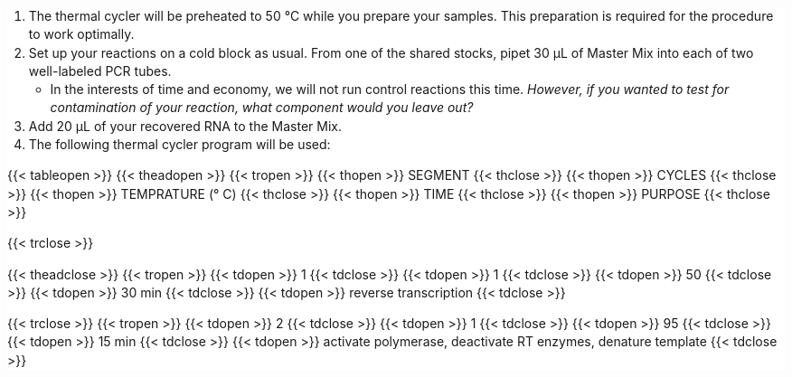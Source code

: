 1.  The thermal cycler will be preheated to 50 °C while you prepare your samples. This preparation is required for the procedure to work optimally.
2.  Set up your reactions on a cold block as usual. From one of the shared stocks, pipet 30 μL of Master Mix into each of two well-labeled PCR tubes.
    *   In the interests of time and economy, we will not run control reactions this time. _However, if you wanted to test for contamination of your reaction, what component would you leave out?_
3.  Add 20 μL of your recovered RNA to the Master Mix.
4.  The following thermal cycler program will be used:

{{< tableopen >}}
{{< theadopen >}}
{{< tropen >}}
{{< thopen >}}
SEGMENT
{{< thclose >}}
{{< thopen >}}
CYCLES
{{< thclose >}}
{{< thopen >}}
TEMPRATURE (° C)
{{< thclose >}}
{{< thopen >}}
TIME
{{< thclose >}}
{{< thopen >}}
PURPOSE
{{< thclose >}}

{{< trclose >}}

{{< theadclose >}}
{{< tropen >}}
{{< tdopen >}}
1
{{< tdclose >}}
{{< tdopen >}}
1
{{< tdclose >}}
{{< tdopen >}}
50
{{< tdclose >}}
{{< tdopen >}}
30 min
{{< tdclose >}}
{{< tdopen >}}
reverse transcription
{{< tdclose >}}

{{< trclose >}}
{{< tropen >}}
{{< tdopen >}}
2
{{< tdclose >}}
{{< tdopen >}}
1
{{< tdclose >}}
{{< tdopen >}}
95
{{< tdclose >}}
{{< tdopen >}}
15 min
{{< tdclose >}}
{{< tdopen >}}
activate polymerase, deactivate RT enzymes, denature template
{{< tdclose >}}
